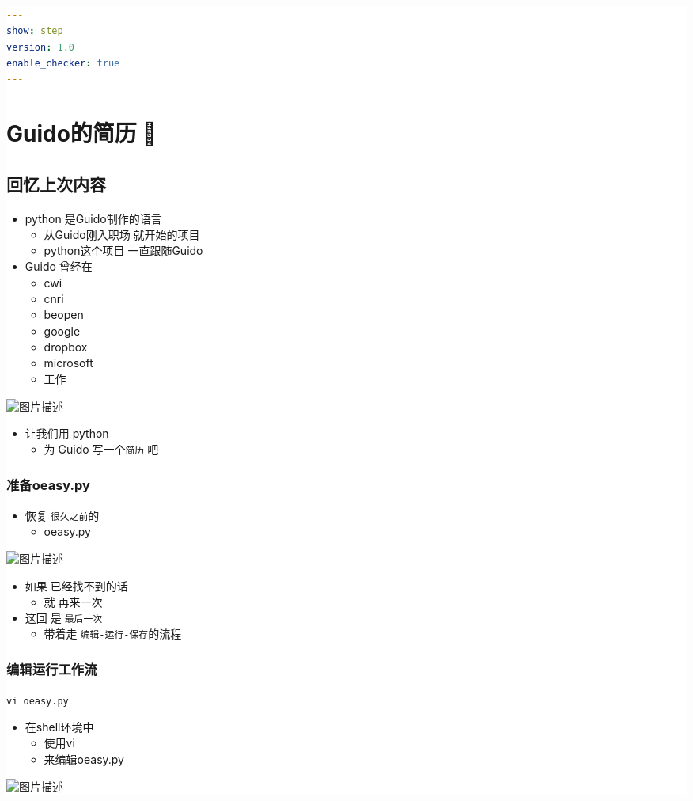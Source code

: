 ```yaml
---
show: step
version: 1.0
enable_checker: true
---
```


# Guido的简历 🥊

## 回忆上次内容

- python 是Guido制作的语言
	- 从Guido刚入职场 就开始的项目
	- python这个项目 一直跟随Guido
- Guido 曾经在
	- cwi
	- cnri
	- beopen
	- google
	- dropbox
	- microsoft
	- 工作

![图片描述](https://doc.shiyanlou.com/courses/uid1190679-20230113-1673594792464)

- 让我们用 python 
	- 为 Guido 写一个`简历` 吧

### 准备oeasy.py

- 恢复 `很久之前`的
	- oeasy.py

![图片描述](https://doc.shiyanlou.com/courses/uid1190679-20220910-1662782784913)

- 如果 已经找不到的话
	- 就 再来一次
- 这回 是 `最后一次`
	- 带着走 `编辑-运行-保存`的流程

### 编辑运行工作流

```
vi oeasy.py
```

- 在shell环境中 
	- 使用vi 
	- 来编辑oeasy.py

![图片描述](https://doc.shiyanlou.com/courses/uid1190679-20230221-1676987275421)
